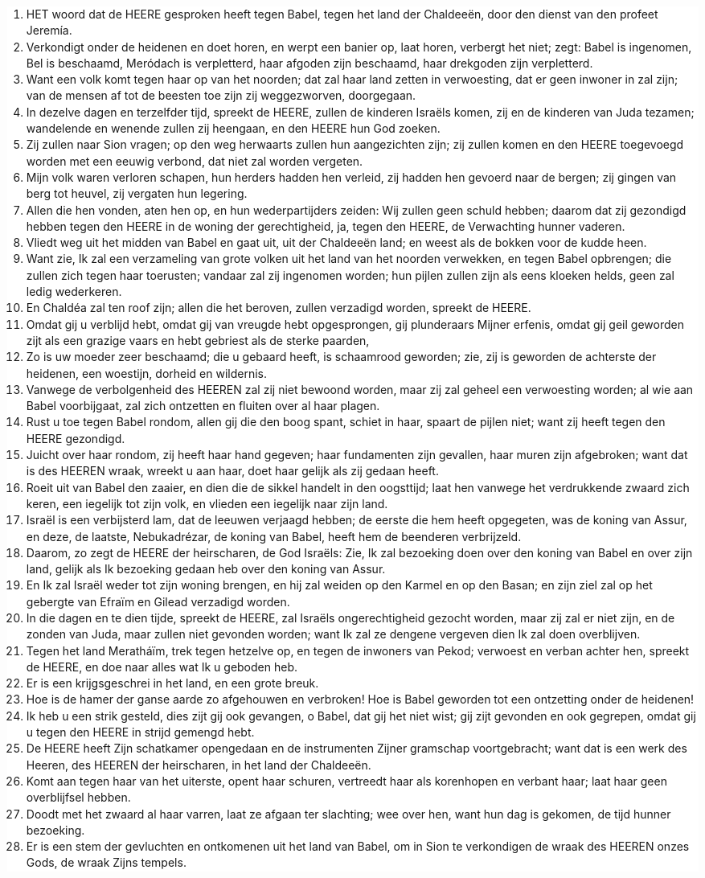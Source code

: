 1. HET woord dat de HEERE gesproken heeft tegen Babel, tegen het land der Chaldeeën, door den dienst van den profeet Jeremía.
2. Verkondigt onder de heidenen en doet horen, en werpt een banier op, laat horen, verbergt het niet; zegt: Babel is ingenomen, Bel is beschaamd, Meródach is verpletterd, haar afgoden zijn beschaamd, haar drekgoden zijn verpletterd.
3. Want een volk komt tegen haar op van het noorden; dat zal haar land zetten in verwoesting, dat er geen inwoner in zal zijn; van de mensen af tot de beesten toe zijn zij weggezworven, doorgegaan.
4. In dezelve dagen en terzelfder tijd, spreekt de HEERE, zullen de kinderen Israëls komen, zij en de kinderen van Juda tezamen; wandelende en wenende zullen zij heengaan, en den HEERE hun God zoeken.
5. Zij zullen naar Sion vragen; op den weg herwaarts zullen hun aangezichten zijn; zij zullen komen en den HEERE toegevoegd worden met een eeuwig verbond, dat niet zal worden vergeten.
6. Mijn volk waren verloren schapen, hun herders hadden hen verleid, zij hadden hen gevoerd naar de bergen; zij gingen van berg tot heuvel, zij vergaten hun legering.
7. Allen die hen vonden, aten hen op, en hun wederpartijders zeiden: Wij zullen geen schuld hebben; daarom dat zij gezondigd hebben tegen den HEERE in de woning der gerechtigheid, ja, tegen den HEERE, de Verwachting hunner vaderen.
8. Vliedt weg uit het midden van Babel en gaat uit, uit der Chaldeeën land; en weest als de bokken voor de kudde heen.
9. Want zie, Ik zal een verzameling van grote volken uit het land van het noorden verwekken, en tegen Babel opbrengen; die zullen zich tegen haar toerusten; vandaar zal zij ingenomen worden; hun pijlen zullen zijn als eens kloeken helds, geen zal ledig wederkeren.
10. En Chaldéa zal ten roof zijn; allen die het beroven, zullen verzadigd worden, spreekt de HEERE.
11. Omdat gij u verblijd hebt, omdat gij van vreugde hebt opgesprongen, gij plunderaars Mijner erfenis, omdat gij geil geworden zijt als een grazige vaars en hebt gebriest als de sterke paarden,
12. Zo is uw moeder zeer beschaamd; die u gebaard heeft, is schaamrood geworden; zie, zij is geworden de achterste der heidenen, een woestijn, dorheid en wildernis.
13. Vanwege de verbolgenheid des HEEREN zal zij niet bewoond worden, maar zij zal geheel een verwoesting worden; al wie aan Babel voorbijgaat, zal zich ontzetten en fluiten over al haar plagen.
14. Rust u toe tegen Babel rondom, allen gij die den boog spant, schiet in haar, spaart de pijlen niet; want zij heeft tegen den HEERE gezondigd.
15. Juicht over haar rondom, zij heeft haar hand gegeven; haar fundamenten zijn gevallen, haar muren zijn afgebroken; want dat is des HEEREN wraak, wreekt u aan haar, doet haar gelijk als zij gedaan heeft.
16. Roeit uit van Babel den zaaier, en dien die de sikkel handelt in den oogsttijd; laat hen vanwege het verdrukkende zwaard zich keren, een iegelijk tot zijn volk, en vlieden een iegelijk naar zijn land.
17. Israël is een verbijsterd lam, dat de leeuwen verjaagd hebben; de eerste die hem heeft opgegeten, was de koning van Assur, en deze, de laatste, Nebukadrézar, de koning van Babel, heeft hem de beenderen verbrijzeld.
18. Daarom, zo zegt de HEERE der heirscharen, de God Israëls: Zie, Ik zal bezoeking doen over den koning van Babel en over zijn land, gelijk als Ik bezoeking gedaan heb over den koning van Assur.
19. En Ik zal Israël weder tot zijn woning brengen, en hij zal weiden op den Karmel en op den Basan; en zijn ziel zal op het gebergte van Efraïm en Gilead verzadigd worden.
20. In die dagen en te dien tijde, spreekt de HEERE, zal Israëls ongerechtigheid gezocht worden, maar zij zal er niet zijn, en de zonden van Juda, maar zullen niet gevonden worden; want Ik zal ze dengene vergeven dien Ik zal doen overblijven.
21. Tegen het land Meratháïm, trek tegen hetzelve op, en tegen de inwoners van Pekod; verwoest en verban achter hen, spreekt de HEERE, en doe naar alles wat Ik u geboden heb.
22. Er is een krijgsgeschrei in het land, en een grote breuk.
23. Hoe is de hamer der ganse aarde zo afgehouwen en verbroken! Hoe is Babel geworden tot een ontzetting onder de heidenen!
24. Ik heb u een strik gesteld, dies zijt gij ook gevangen, o Babel, dat gij het niet wist; gij zijt gevonden en ook gegrepen, omdat gij u tegen den HEERE in strijd gemengd hebt.
25. De HEERE heeft Zijn schatkamer opengedaan en de instrumenten Zijner gramschap voortgebracht; want dat is een werk des Heeren, des HEEREN der heirscharen, in het land der Chaldeeën.
26. Komt aan tegen haar van het uiterste, opent haar schuren, vertreedt haar als korenhopen en verbant haar; laat haar geen overblijfsel hebben.
27. Doodt met het zwaard al haar varren, laat ze afgaan ter slachting; wee over hen, want hun dag is gekomen, de tijd hunner bezoeking.
28. Er is een stem der gevluchten en ontkomenen uit het land van Babel, om in Sion te verkondigen de wraak des HEEREN onzes Gods, de wraak Zijns tempels.